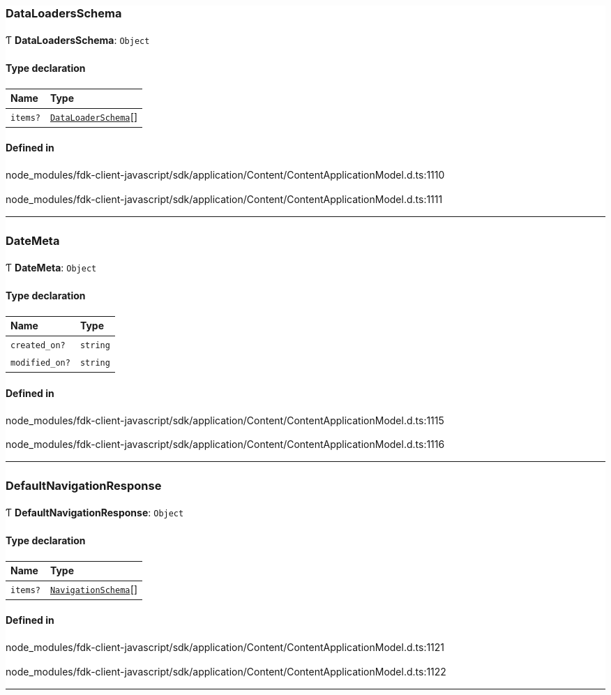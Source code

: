 ### DataLoadersSchema

Ƭ **DataLoadersSchema**: `Object`

#### Type declaration

| Name | Type |
| :------ | :------ |
| `items?` | [`DataLoaderSchema`](node_modules_fdk_client_javascript_sdk_application_Content_ContentApplicationModel.export_.md#dataloaderschema)[] |

#### Defined in

node_modules/fdk-client-javascript/sdk/application/Content/ContentApplicationModel.d.ts:1110

node_modules/fdk-client-javascript/sdk/application/Content/ContentApplicationModel.d.ts:1111

___

### DateMeta

Ƭ **DateMeta**: `Object`

#### Type declaration

| Name | Type |
| :------ | :------ |
| `created_on?` | `string` |
| `modified_on?` | `string` |

#### Defined in

node_modules/fdk-client-javascript/sdk/application/Content/ContentApplicationModel.d.ts:1115

node_modules/fdk-client-javascript/sdk/application/Content/ContentApplicationModel.d.ts:1116

___

### DefaultNavigationResponse

Ƭ **DefaultNavigationResponse**: `Object`

#### Type declaration

| Name | Type |
| :------ | :------ |
| `items?` | [`NavigationSchema`](node_modules_fdk_client_javascript_sdk_application_Content_ContentApplicationModel.export_.md#navigationschema)[] |

#### Defined in

node_modules/fdk-client-javascript/sdk/application/Content/ContentApplicationModel.d.ts:1121

node_modules/fdk-client-javascript/sdk/application/Content/ContentApplicationModel.d.ts:1122

___
